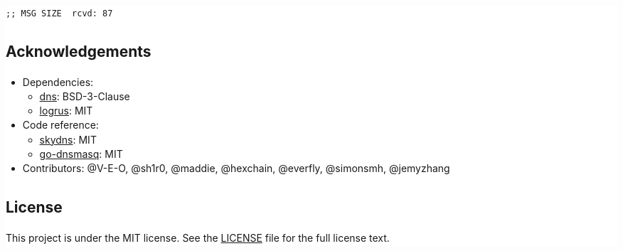```
;; MSG SIZE  rcvd: 87
```

## Acknowledgements

+ Dependencies:
    + [dns](https://github.com/miekg/dns): BSD-3-Clause
    + [logrus](https://github.com/Sirupsen/logrus): MIT
+ Code reference:
    + [skydns](https://github.com/skynetservices/skydns): MIT
    + [go-dnsmasq](https://github.com/janeczku/go-dnsmasq):  MIT
+ Contributors: @V-E-O, @sh1r0, @maddie, @hexchain, @everfly, @simonsmh, @jemyzhang

## License

This project is under the MIT license. See the [LICENSE](LICENSE) file for the full license text.
